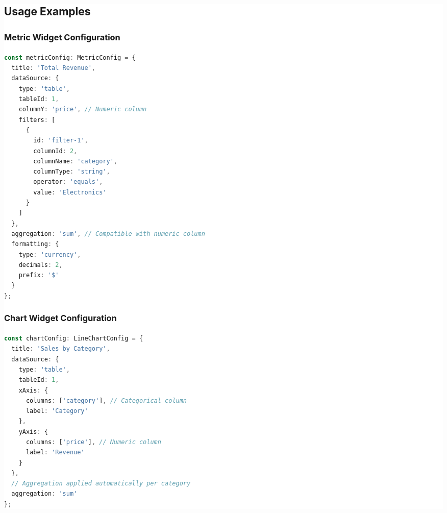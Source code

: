 ## Usage Examples

### Metric Widget Configuration
```typescript
const metricConfig: MetricConfig = {
  title: 'Total Revenue',
  dataSource: {
    type: 'table',
    tableId: 1,
    columnY: 'price', // Numeric column
    filters: [
      {
        id: 'filter-1',
        columnId: 2,
        columnName: 'category',
        columnType: 'string',
        operator: 'equals',
        value: 'Electronics'
      }
    ]
  },
  aggregation: 'sum', // Compatible with numeric column
  formatting: {
    type: 'currency',
    decimals: 2,
    prefix: '$'
  }
};
```

### Chart Widget Configuration
```typescript
const chartConfig: LineChartConfig = {
  title: 'Sales by Category',
  dataSource: {
    type: 'table',
    tableId: 1,
    xAxis: {
      columns: ['category'], // Categorical column
      label: 'Category'
    },
    yAxis: {
      columns: ['price'], // Numeric column
      label: 'Revenue'
    }
  },
  // Aggregation applied automatically per category
  aggregation: 'sum'
};
```
